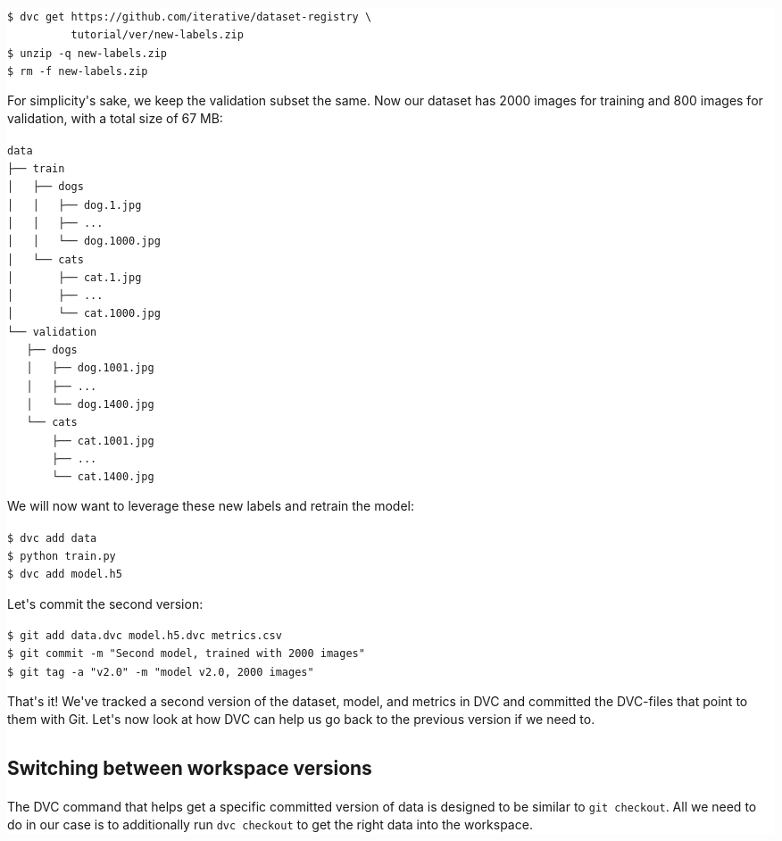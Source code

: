 ```dvc
$ dvc get https://github.com/iterative/dataset-registry \
          tutorial/ver/new-labels.zip
$ unzip -q new-labels.zip
$ rm -f new-labels.zip
```

For simplicity's sake, we keep the validation subset the same. Now our dataset
has 2000 images for training and 800 images for validation, with a total size of
67 MB:

```bash
data
├── train
│   ├── dogs
│   │   ├── dog.1.jpg
│   │   ├── ...
│   │   └── dog.1000.jpg
│   └── cats
│       ├── cat.1.jpg
│       ├── ...
│       └── cat.1000.jpg
└── validation
   ├── dogs
   │   ├── dog.1001.jpg
   │   ├── ...
   │   └── dog.1400.jpg
   └── cats
       ├── cat.1001.jpg
       ├── ...
       └── cat.1400.jpg
```

We will now want to leverage these new labels and retrain the model:

```dvc
$ dvc add data
$ python train.py
$ dvc add model.h5
```

Let's commit the second version:

```dvc
$ git add data.dvc model.h5.dvc metrics.csv
$ git commit -m "Second model, trained with 2000 images"
$ git tag -a "v2.0" -m "model v2.0, 2000 images"
```

That's it! We've tracked a second version of the dataset, model, and metrics in
DVC and committed the DVC-files that point to them with Git. Let's now look at
how DVC can help us go back to the previous version if we need to.

## Switching between workspace versions

The DVC command that helps get a specific committed version of data is designed
to be similar to `git checkout`. All we need to do in our case is to
additionally run `dvc checkout` to get the right data into the
<abbr>workspace</abbr>.
